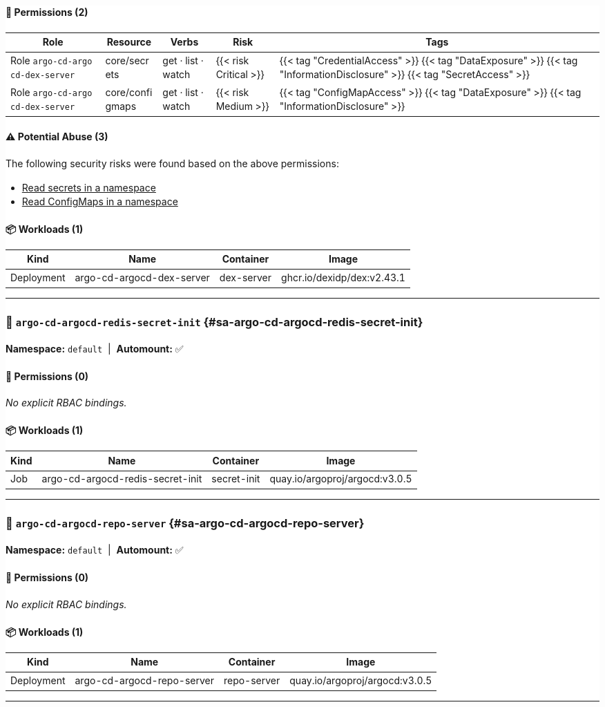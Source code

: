 #### 🔑 Permissions (2)

| Role                             | Resource        | Verbs              | Risk                  | Tags                                                                                                                     |
| -------------------------------- | --------------- | ------------------ | --------------------- | ------------------------------------------------------------------------------------------------------------------------ |
| Role `argo-cd-argocd-dex-server` | core/secrets    | get · list · watch | {{< risk Critical >}} | {{< tag "CredentialAccess" >}} {{< tag "DataExposure" >}} {{< tag "InformationDisclosure" >}} {{< tag "SecretAccess" >}} |
| Role `argo-cd-argocd-dex-server` | core/configmaps | get · list · watch | {{< risk Medium >}}   | {{< tag "ConfigMapAccess" >}} {{< tag "DataExposure" >}} {{< tag "InformationDisclosure" >}}                             |

#### ⚠️ Potential Abuse (3)

The following security risks were found based on the above permissions:

- [Read secrets in a namespace](/rules/1011)
- [Read ConfigMaps in a namespace](/rules/1023)

#### 📦 Workloads (1)

| Kind       | Name                      | Container  | Image                      |
| ---------- | ------------------------- | ---------- | -------------------------- |
| Deployment | argo-cd-argocd-dex-server | dex-server | ghcr.io/dexidp/dex:v2.43.1 |

---

### 🤖 `argo-cd-argocd-redis-secret-init` {#sa-argo-cd-argocd-redis-secret-init}

**Namespace:** `default`  |  **Automount:** ✅

#### 🔑 Permissions (0)

_No explicit RBAC bindings._

#### 📦 Workloads (1)

| Kind | Name                             | Container   | Image                          |
| ---- | -------------------------------- | ----------- | ------------------------------ |
| Job  | argo-cd-argocd-redis-secret-init | secret-init | quay.io/argoproj/argocd:v3.0.5 |

---

### 🤖 `argo-cd-argocd-repo-server` {#sa-argo-cd-argocd-repo-server}

**Namespace:** `default`  |  **Automount:** ✅

#### 🔑 Permissions (0)

_No explicit RBAC bindings._

#### 📦 Workloads (1)

| Kind       | Name                       | Container   | Image                          |
| ---------- | -------------------------- | ----------- | ------------------------------ |
| Deployment | argo-cd-argocd-repo-server | repo-server | quay.io/argoproj/argocd:v3.0.5 |

---
